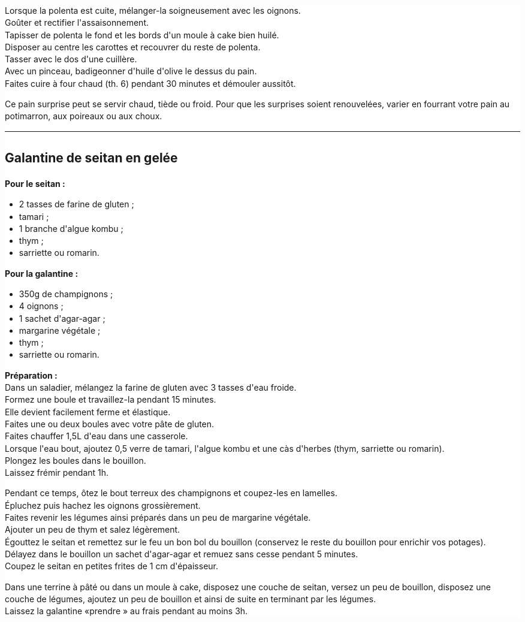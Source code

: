 Lorsque la polenta est cuite, mélanger-la soigneusement avec les oignons.  
Goûter et rectifier l'assaisonnement.  
Tapisser de polenta le fond et les bords d'un moule à cake bien huilé.  
Disposer au centre les carottes et recouvrer du reste de polenta.  
Tasser avec le dos d'une cuillère.  
Avec un pinceau, badigeonner d'huile d'olive le dessus du pain.  
Faites cuire à four chaud (th. 6) pendant 30 minutes et démouler aussitôt.  

Ce pain surprise peut se servir chaud, tiède ou froid.
Pour que les surprises soient renouvelées, varier en fourrant votre pain au potimarron, aux poireaux
ou aux choux.

---

## Galantine de seitan en gelée

**Pour le seitan :**
- 2 tasses de farine de gluten ;
- tamari ;
- 1 branche d'algue kombu ;
- thym ;
- sarriette ou romarin.

**Pour la galantine :**
- 350g de champignons ;
- 4 oignons ;
- 1 sachet d'agar-agar ;
- margarine végétale ;
- thym ;
- sarriette ou romarin.

**Préparation :**    
Dans un saladier, mélangez la farine de gluten avec 3 tasses d'eau froide.  
Formez une boule et travaillez-la pendant 15 minutes.  
Elle devient facilement ferme et élastique.  
Faites une ou deux boules avec votre pâte de gluten.  
Faites chauffer 1,5L d'eau dans une casserole.  
Lorsque l'eau bout, ajoutez 0,5 verre de tamari, l'algue kombu et une càs d'herbes (thym, sarriette ou romarin).  
Plongez les boules dans le bouillon.  
Laissez frémir pendant 1h.  

Pendant ce temps, ôtez le bout terreux des champignons et coupez-les en lamelles.  
Épluchez puis hachez les oignons grossièrement.  
Faites revenir les légumes ainsi préparés dans un peu de margarine végétale.  
Ajouter un peu de thym et salez légèrement.  
Égouttez le seitan et remettez sur le feu un bon bol du bouillon (conservez le reste du bouillon pour enrichir vos potages).  
Délayez dans le bouillon un sachet d'agar-agar et remuez sans cesse pendant 5 minutes.  
Coupez le seitan en petites frites de 1 cm d'épaisseur.

Dans une terrine à pâté ou dans un moule à cake, disposez une couche de seitan, versez un peu de
bouillon, disposez une couche de légumes, ajoutez un peu de bouillon et ainsi de suite en terminant
par les légumes.  
Laissez la galantine «prendre » au frais pendant au moins 3h.  
